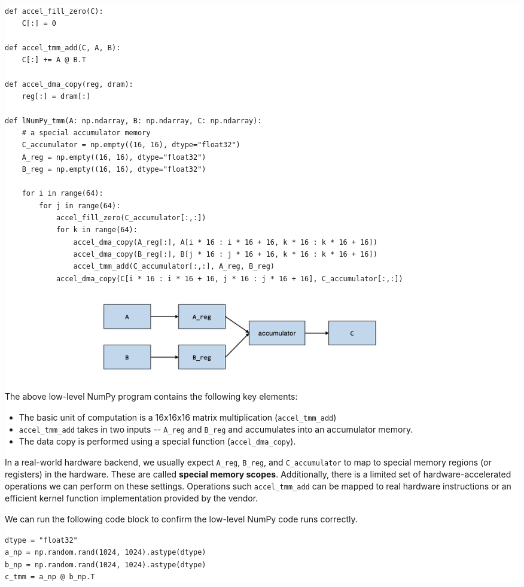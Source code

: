 ```{.python .input}
def accel_fill_zero(C):
    C[:] = 0

def accel_tmm_add(C, A, B):
    C[:] += A @ B.T

def accel_dma_copy(reg, dram):
    reg[:] = dram[:]

def lNumPy_tmm(A: np.ndarray, B: np.ndarray, C: np.ndarray):
    # a special accumulator memory
    C_accumulator = np.empty((16, 16), dtype="float32")
    A_reg = np.empty((16, 16), dtype="float32")
    B_reg = np.empty((16, 16), dtype="float32")

    for i in range(64):
        for j in range(64):
            accel_fill_zero(C_accumulator[:,:])
            for k in range(64):
                accel_dma_copy(A_reg[:], A[i * 16 : i * 16 + 16, k * 16 : k * 16 + 16])
                accel_dma_copy(B_reg[:], B[j * 16 : j * 16 + 16, k * 16 : k * 16 + 16])
                accel_tmm_add(C_accumulator[:,:], A_reg, B_reg)
            accel_dma_copy(C[i * 16 : i * 16 + 16, j * 16 : j * 16 + 16], C_accumulator[:,:])
```

![](../img/hardware_specialization_abc.png)

The above low-level NumPy program contains the following key elements:

- The basic unit of computation is a 16x16x16 matrix multiplication (`accel_tmm_add`)
- `accel_tmm_add` takes in two inputs -- `A_reg` and `B_reg` and accumulates into an accumulator memory.
- The data copy is performed using a special function (`accel_dma_copy`).

In a real-world hardware backend, we usually expect `A_reg`, `B_reg`, and `C_accumulator` to map to special memory regions (or registers) in the hardware. These are called **special memory scopes**. Additionally, there is a limited set of hardware-accelerated operations we can perform on these settings. Operations such `accel_tmm_add` can be mapped to real hardware instructions or an efficient kernel function implementation provided by the vendor.

We can run the following code block to confirm the low-level NumPy code runs correctly.

```{.python .input}
dtype = "float32"
a_np = np.random.rand(1024, 1024).astype(dtype)
b_np = np.random.rand(1024, 1024).astype(dtype)
c_tmm = a_np @ b_np.T
```
